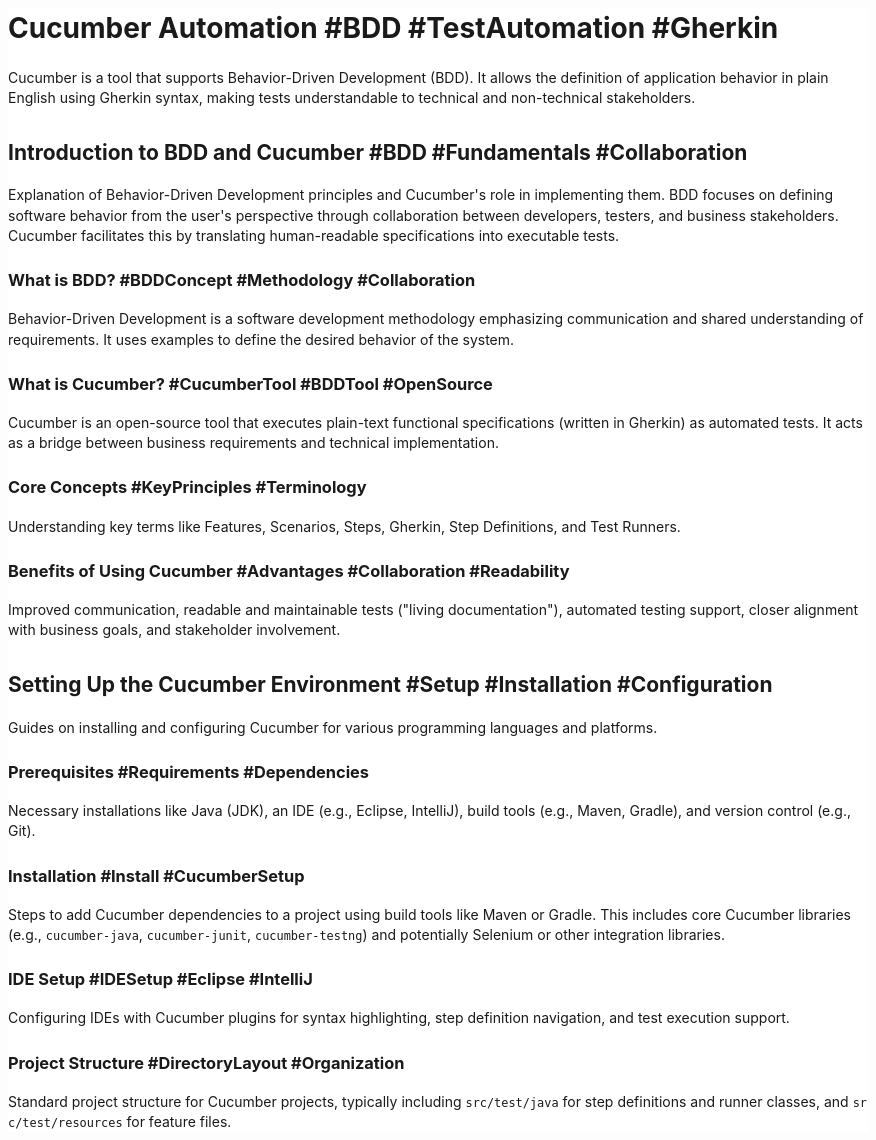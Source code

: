 # Cucumber Automation #BDD #TestAutomation #Gherkin
Cucumber is a tool that supports Behavior-Driven Development (BDD). It allows the definition of application behavior in plain English using Gherkin syntax, making tests understandable to technical and non-technical stakeholders.

## Introduction to BDD and Cucumber #BDD #Fundamentals #Collaboration
Explanation of Behavior-Driven Development principles and Cucumber's role in implementing them. BDD focuses on defining software behavior from the user's perspective through collaboration between developers, testers, and business stakeholders. Cucumber facilitates this by translating human-readable specifications into executable tests.
### What is BDD? #BDDConcept #Methodology #Collaboration
Behavior-Driven Development is a software development methodology emphasizing communication and shared understanding of requirements. It uses examples to define the desired behavior of the system.
### What is Cucumber? #CucumberTool #BDDTool #OpenSource
Cucumber is an open-source tool that executes plain-text functional specifications (written in Gherkin) as automated tests. It acts as a bridge between business requirements and technical implementation.
### Core Concepts #KeyPrinciples #Terminology
Understanding key terms like Features, Scenarios, Steps, Gherkin, Step Definitions, and Test Runners.
### Benefits of Using Cucumber #Advantages #Collaboration #Readability
Improved communication, readable and maintainable tests ("living documentation"), automated testing support, closer alignment with business goals, and stakeholder involvement.

## Setting Up the Cucumber Environment #Setup #Installation #Configuration
Guides on installing and configuring Cucumber for various programming languages and platforms.
### Prerequisites #Requirements #Dependencies
Necessary installations like Java (JDK), an IDE (e.g., Eclipse, IntelliJ), build tools (e.g., Maven, Gradle), and version control (e.g., Git).
### Installation #Install #CucumberSetup
Steps to add Cucumber dependencies to a project using build tools like Maven or Gradle. This includes core Cucumber libraries (e.g., `cucumber-java`, `cucumber-junit`, `cucumber-testng`) and potentially Selenium or other integration libraries.
### IDE Setup #IDESetup #Eclipse #IntelliJ
Configuring IDEs with Cucumber plugins for syntax highlighting, step definition navigation, and test execution support.
### Project Structure #DirectoryLayout #Organization
Standard project structure for Cucumber projects, typically including `src/test/java` for step definitions and runner classes, and `src/test/resources` for feature files.
